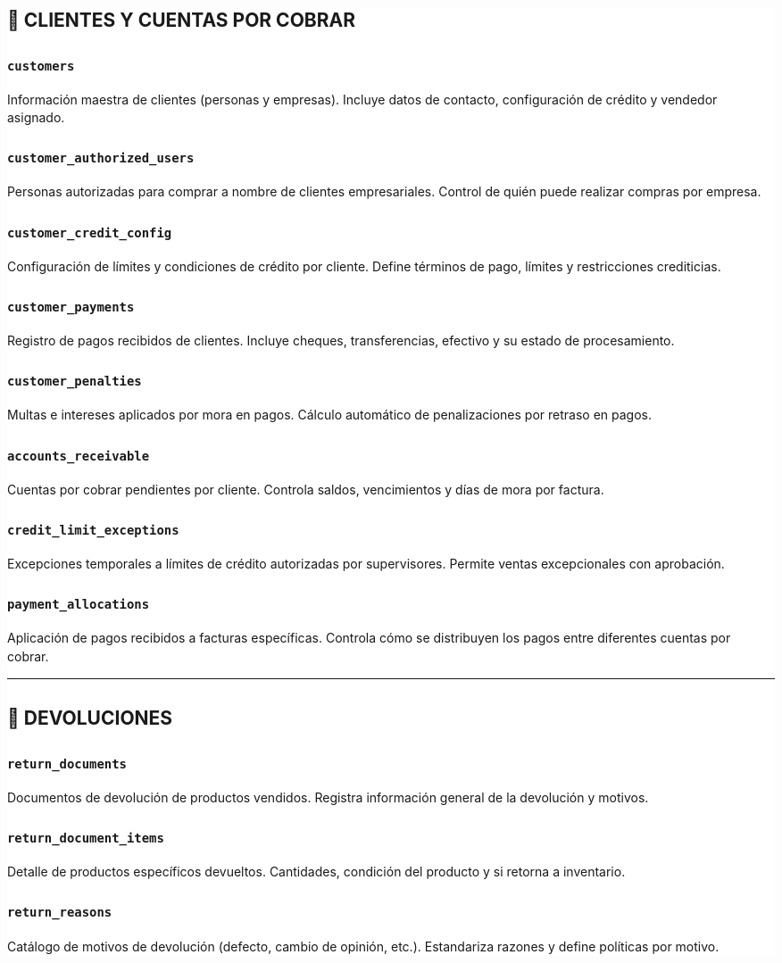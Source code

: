 
## 👥 **CLIENTES Y CUENTAS POR COBRAR**

### `customers`
Información maestra de clientes (personas y empresas). Incluye datos de contacto, configuración de crédito y vendedor asignado.

### `customer_authorized_users`
Personas autorizadas para comprar a nombre de clientes empresariales. Control de quién puede realizar compras por empresa.

### `customer_credit_config`
Configuración de límites y condiciones de crédito por cliente. Define términos de pago, límites y restricciones crediticias.

### `customer_payments`
Registro de pagos recibidos de clientes. Incluye cheques, transferencias, efectivo y su estado de procesamiento.

### `customer_penalties`
Multas e intereses aplicados por mora en pagos. Cálculo automático de penalizaciones por retraso en pagos.

### `accounts_receivable`
Cuentas por cobrar pendientes por cliente. Controla saldos, vencimientos y días de mora por factura.

### `credit_limit_exceptions`
Excepciones temporales a límites de crédito autorizadas por supervisores. Permite ventas excepcionales con aprobación.

### `payment_allocations`
Aplicación de pagos recibidos a facturas específicas. Controla cómo se distribuyen los pagos entre diferentes cuentas por cobrar.

---

## 🔄 **DEVOLUCIONES**

### `return_documents`
Documentos de devolución de productos vendidos. Registra información general de la devolución y motivos.

### `return_document_items`
Detalle de productos específicos devueltos. Cantidades, condición del producto y si retorna a inventario.

### `return_reasons`
Catálogo de motivos de devolución (defecto, cambio de opinión, etc.). Estandariza razones y define políticas por motivo.
